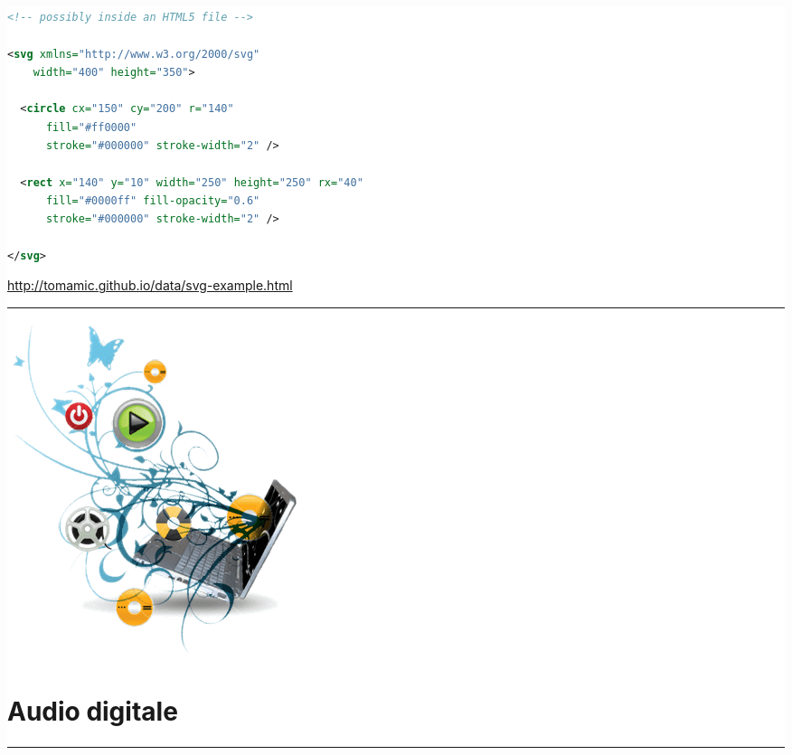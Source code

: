 ``` svg
<!-- possibly inside an HTML5 file -->

<svg xmlns="http://www.w3.org/2000/svg"
    width="400" height="350">

  <circle cx="150" cy="200" r="140"
      fill="#ff0000"
      stroke="#000000" stroke-width="2" />

  <rect x="140" y="10" width="250" height="250" rx="40"
      fill="#0000ff" fill-opacity="0.6"
      stroke="#000000" stroke-width="2" />

</svg>
```

>

<http://tomamic.github.io/data/svg-example.html>

---


![](images/repr/multimedia.png)
# Audio digitale

---
